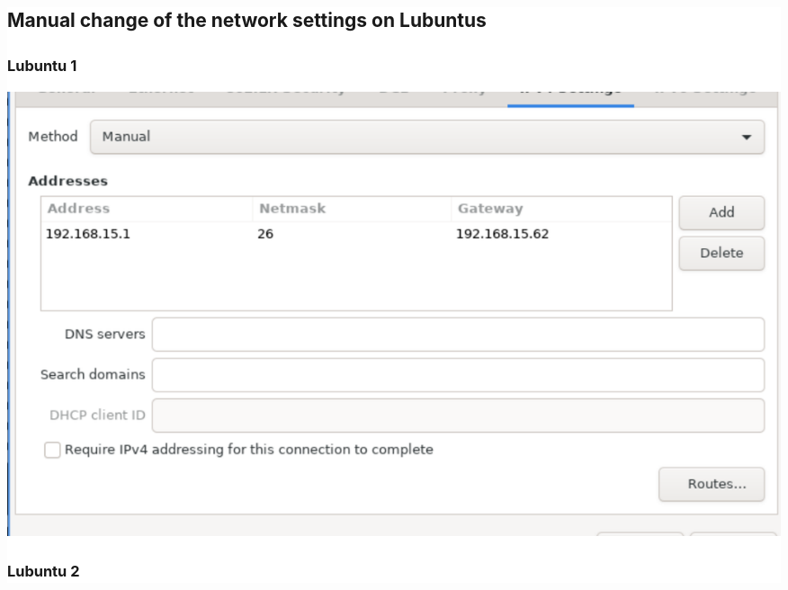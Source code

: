 ## Manual change of the network settings on Lubuntus

### **Lubuntu 1**
![](E04/src/wired-connection-1.png)

### **Lubuntu 2**